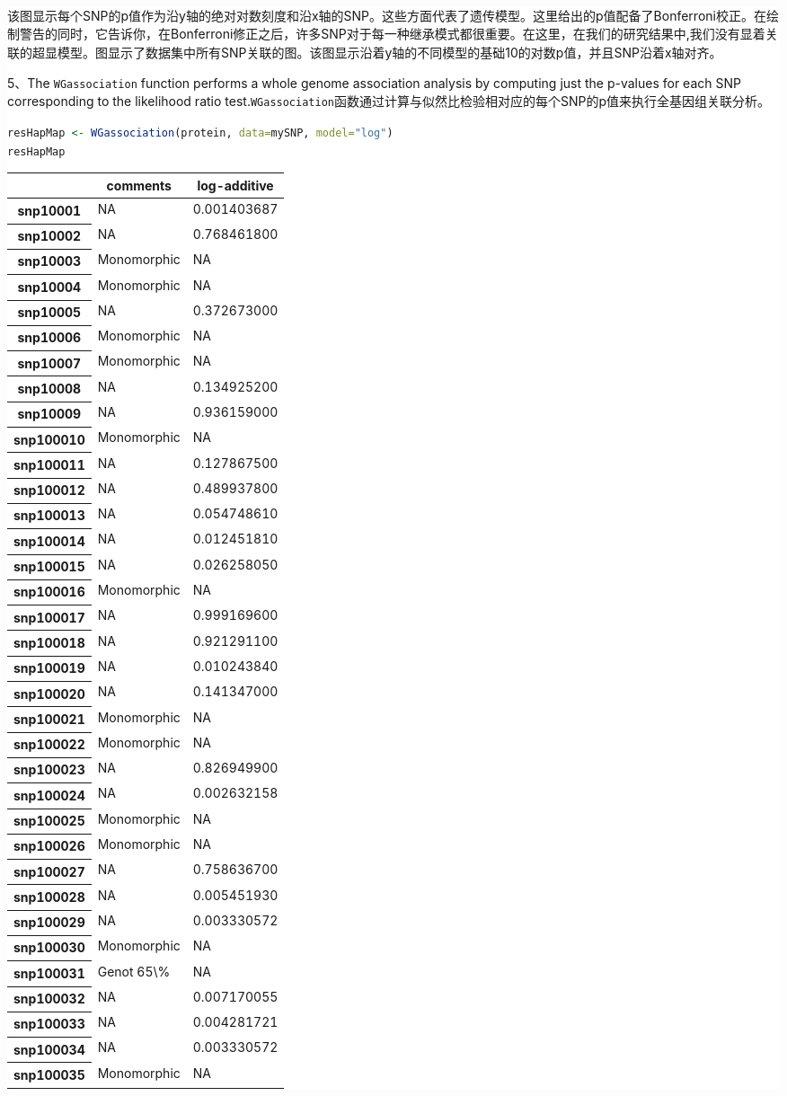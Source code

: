 该图显示每个SNP的p值作为沿y轴的绝对对数刻度和沿x轴的SNP。这些方面代表了遗传模型。这里给出的p值配备了Bonferroni校正。在绘制警告的同时，它告诉你，在Bonferroni修正之后，许多SNP对于每一种继承模式都很重要。在这里，在我们的研究结果中,我们没有显着关联的超显模型。图显示了数据集中所有SNP关联的图。该图显示沿着y轴的不同模型的基础10的对数p值，并且SNP沿着x轴对齐。

5、The `WGassociation` function performs a whole genome association analysis by computing just the p-values for each SNP corresponding to the likelihood ratio test.`WGassociation`函数通过计算与似然比检验相对应的每个SNP的p值来执行全基因组关联分析。


```R
resHapMap <- WGassociation(protein, data=mySNP, model="log")
resHapMap
```


<table>
<thead><tr><th></th><th scope=col>comments</th><th scope=col>log-additive</th></tr></thead>
<tbody>
	<tr><th scope=row>snp10001</th><td>NA         </td><td>0.001403687</td></tr>
	<tr><th scope=row>snp10002</th><td>NA         </td><td>0.768461800</td></tr>
	<tr><th scope=row>snp10003</th><td>Monomorphic</td><td>         NA</td></tr>
	<tr><th scope=row>snp10004</th><td>Monomorphic</td><td>         NA</td></tr>
	<tr><th scope=row>snp10005</th><td>NA         </td><td>0.372673000</td></tr>
	<tr><th scope=row>snp10006</th><td>Monomorphic</td><td>         NA</td></tr>
	<tr><th scope=row>snp10007</th><td>Monomorphic</td><td>         NA</td></tr>
	<tr><th scope=row>snp10008</th><td>NA         </td><td>0.134925200</td></tr>
	<tr><th scope=row>snp10009</th><td>NA         </td><td>0.936159000</td></tr>
	<tr><th scope=row>snp100010</th><td>Monomorphic</td><td>         NA</td></tr>
	<tr><th scope=row>snp100011</th><td>NA         </td><td>0.127867500</td></tr>
	<tr><th scope=row>snp100012</th><td>NA         </td><td>0.489937800</td></tr>
	<tr><th scope=row>snp100013</th><td>NA         </td><td>0.054748610</td></tr>
	<tr><th scope=row>snp100014</th><td>NA         </td><td>0.012451810</td></tr>
	<tr><th scope=row>snp100015</th><td>NA         </td><td>0.026258050</td></tr>
	<tr><th scope=row>snp100016</th><td>Monomorphic</td><td>         NA</td></tr>
	<tr><th scope=row>snp100017</th><td>NA         </td><td>0.999169600</td></tr>
	<tr><th scope=row>snp100018</th><td>NA         </td><td>0.921291100</td></tr>
	<tr><th scope=row>snp100019</th><td>NA         </td><td>0.010243840</td></tr>
	<tr><th scope=row>snp100020</th><td>NA         </td><td>0.141347000</td></tr>
	<tr><th scope=row>snp100021</th><td>Monomorphic</td><td>         NA</td></tr>
	<tr><th scope=row>snp100022</th><td>Monomorphic</td><td>         NA</td></tr>
	<tr><th scope=row>snp100023</th><td>NA         </td><td>0.826949900</td></tr>
	<tr><th scope=row>snp100024</th><td>NA         </td><td>0.002632158</td></tr>
	<tr><th scope=row>snp100025</th><td>Monomorphic</td><td>         NA</td></tr>
	<tr><th scope=row>snp100026</th><td>Monomorphic</td><td>         NA</td></tr>
	<tr><th scope=row>snp100027</th><td>NA         </td><td>0.758636700</td></tr>
	<tr><th scope=row>snp100028</th><td>NA         </td><td>0.005451930</td></tr>
	<tr><th scope=row>snp100029</th><td>NA         </td><td>0.003330572</td></tr>
	<tr><th scope=row>snp100030</th><td>Monomorphic</td><td>         NA</td></tr>
	<tr><th scope=row>snp100031</th><td>Genot 65\%</td><td>         NA</td></tr>
	<tr><th scope=row>snp100032</th><td>NA         </td><td>0.007170055</td></tr>
	<tr><th scope=row>snp100033</th><td>NA         </td><td>0.004281721</td></tr>
	<tr><th scope=row>snp100034</th><td>NA         </td><td>0.003330572</td></tr>
	<tr><th scope=row>snp100035</th><td>Monomorphic</td><td>         NA</td></tr>
</tbody>
</table>




